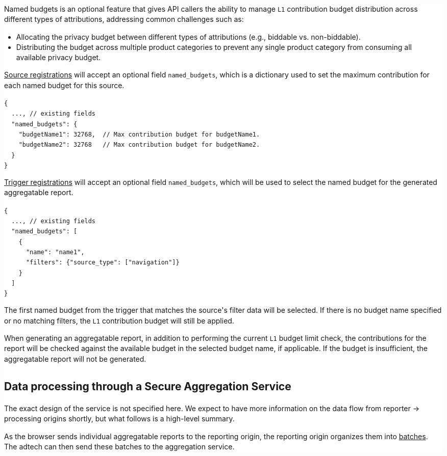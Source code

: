 Named budgets is an optional feature that gives API callers the ability 
to manage `L1` contribution budget distribution across different types of
attributions, addressing common challenges such as:

- Allocating the privacy budget between different types of attributions
  (e.g., biddable vs. non-biddable).
- Distributing the budget across multiple product categories to prevent any
  single product category from consuming all available privacy budget.

[Source registrations](#attribution-source-registration) will accept an optional
field `named_budgets`, which is a dictionary used to set the
maximum contribution for each named budget for this source.

```jsonc
{
  ..., // existing fields
  "named_budgets": {
    "budgetName1": 32768,  // Max contribution budget for budgetName1.
    "budgetName2": 32768   // Max contribution budget for budgetName2.
  }
}
```

[Trigger registrations](#attribution-trigger-registration) will accept an
optional field `named_budgets`, which will be used to select the
named budget for the generated aggregatable report.

```jsonc
{
  ..., // existing fields
  "named_budgets": [
    {
      "name": "name1",
      "filters": {"source_type": ["navigation"]}
    }
  ]
}
```

The first named budget from the trigger that matches the source's filter data
will be selected. If there is no budget name specified or no matching filters, the
`L1` contribution budget will still be applied.

When generating an aggregatable report, in addition to performing the 
current `L1` budget limit check, the contributions for the report will
be checked against the available budget in the selected budget name, if applicable.
If the budget is insufficient, the aggregatable report will not be generated.

## Data processing through a Secure Aggregation Service

The exact design of the service is not specified here. We expect to have more
information on the data flow from reporter → processing origins shortly, but
what follows is a high-level summary.

As the browser sends individual aggregatable reports to the reporting origin,
the reporting origin organizes them into
[batches](AGGREGATION_SERVICE_TEE.md#disjoint-batches). The adtech can then send these
batches to the aggregation service.

